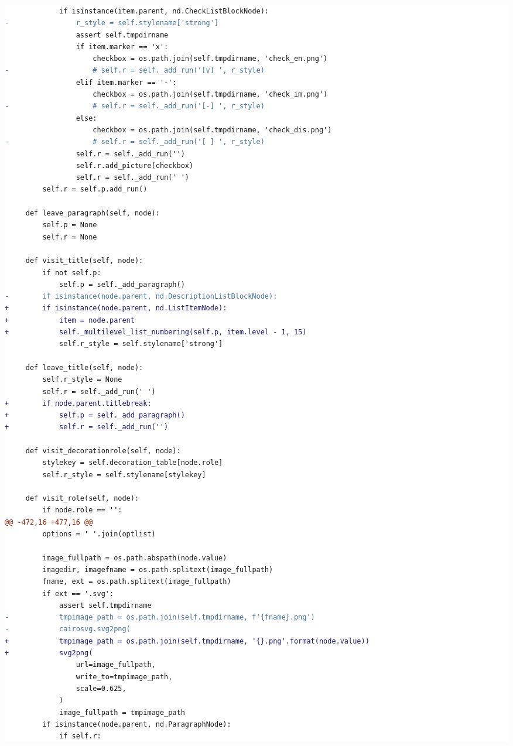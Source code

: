 ```diff
             if isinstance(item.parent, nd.CheckListBlockNode):
-                r_style = self.stylename['strong']
                 assert self.tmpdirname
                 if item.marker == 'x':
                     checkbox = os.path.join(self.tmpdirname, 'check_en.png')
-                    # self.r = self._add_run('[v] ', r_style)
                 elif item.marker == '-':
                     checkbox = os.path.join(self.tmpdirname, 'check_im.png')
-                    # self.r = self._add_run('[-] ', r_style)
                 else:
                     checkbox = os.path.join(self.tmpdirname, 'check_dis.png')
-                    # self.r = self._add_run('[ ] ', r_style)
                 self.r = self._add_run('')
                 self.r.add_picture(checkbox)
                 self.r = self._add_run(' ')
         self.r = self.p.add_run()
 
     def leave_paragraph(self, node):
         self.p = None
         self.r = None
 
     def visit_title(self, node):
         if not self.p:
             self.p = self._add_paragraph()
-        if isinstance(node.parent, nd.DescriptionListBlockNode):
+        if isinstance(node.parent, nd.ListItemNode):
+            item = node.parent
+            self._multilevel_list_numbering(self.p, item.level - 1, 15)
             self.r_style = self.stylename['strong']
 
     def leave_title(self, node):
         self.r_style = None
         self.r = self._add_run(' ')
+        if node.parent.titlebreak:
+            self.p = self._add_paragraph()
+            self.r = self._add_run('')
 
     def visit_decorationrole(self, node):
         stylekey = self.decoration_table[node.role]
         self.r_style = self.stylename[stylekey]
 
     def visit_role(self, node):
         if node.role == '':
@@ -472,16 +477,16 @@
         options = ' '.join(optlist)
 
         image_fullpath = os.path.abspath(node.value)
         imagedir, imagefname = os.path.splitext(image_fullpath)
         fname, ext = os.path.splitext(image_fullpath)
         if ext == '.svg':
             assert self.tmpdirname
-            tmpimage_path = os.path.join(self.tmpdirname, f'{fname}.png')
-            cairosvg.svg2png(
+            tmpimage_path = os.path.join(self.tmpdirname, '{}.png'.format(node.value))
+            svg2png(
                 url=image_fullpath,
                 write_to=tmpimage_path,
                 scale=0.625,
             )
             image_fullpath = tmpimage_path
         if isinstance(node.parent, nd.ParagraphNode):
             if self.r:
```